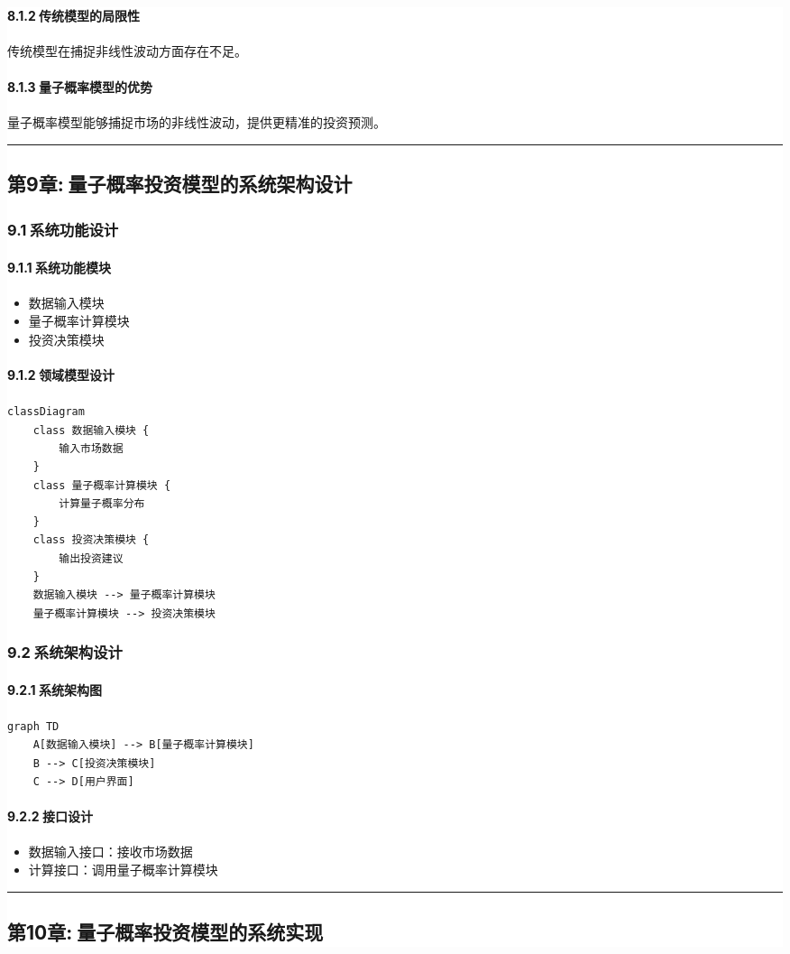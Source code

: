 #### 8.1.2 传统模型的局限性  
传统模型在捕捉非线性波动方面存在不足。

#### 8.1.3 量子概率模型的优势  
量子概率模型能够捕捉市场的非线性波动，提供更精准的投资预测。

---

## 第9章: 量子概率投资模型的系统架构设计

### 9.1 系统功能设计

#### 9.1.1 系统功能模块  
- 数据输入模块  
- 量子概率计算模块  
- 投资决策模块  

#### 9.1.2 领域模型设计  
```mermaid
classDiagram
    class 数据输入模块 {
        输入市场数据
    }
    class 量子概率计算模块 {
        计算量子概率分布
    }
    class 投资决策模块 {
        输出投资建议
    }
    数据输入模块 --> 量子概率计算模块
    量子概率计算模块 --> 投资决策模块
```

### 9.2 系统架构设计

#### 9.2.1 系统架构图  
```mermaid
graph TD
    A[数据输入模块] --> B[量子概率计算模块]
    B --> C[投资决策模块]
    C --> D[用户界面]
```

#### 9.2.2 接口设计  
- 数据输入接口：接收市场数据  
- 计算接口：调用量子概率计算模块  

---

## 第10章: 量子概率投资模型的系统实现
